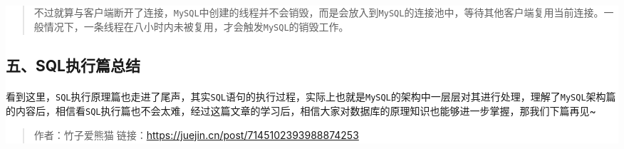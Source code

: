 > 不过就算与客户端断开了连接，`MySQL`中创建的线程并不会销毁，而是会放入到`MySQL`的连接池中，等待其他客户端复用当前连接。一般情况下，一条线程在八小时内未被复用，才会触发`MySQL`的销毁工作。

## 五、SQL执行篇总结

  看到这里，`SQL`执行原理篇也走进了尾声，其实`SQL`语句的执行过程，实际上也就是`MySQL`的架构中一层层对其进行处理，理解了`MySQL`架构篇的内容后，相信看`SQL`执行篇也不会太难，经过这篇文章的学习后，相信大家对数据库的原理知识也能够进一步掌握，那我们下篇再见~

> 作者：竹子爱熊猫
> 链接：https://juejin.cn/post/7145102393988874253